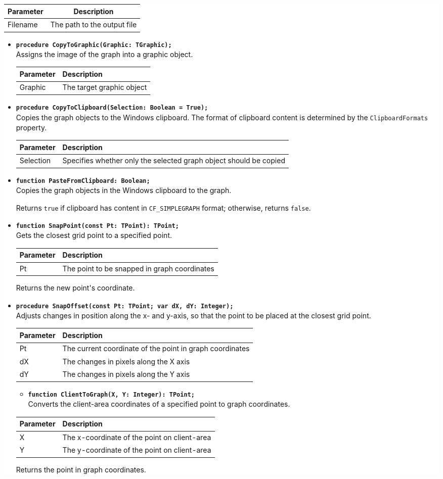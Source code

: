   | Parameter   | Description                                                   |
  |-------------|---------------------------------------------------------------|
  | Filename    | The path to the output file                                   |    

- **`procedure CopyToGraphic(Graphic: TGraphic);`** \
  Assigns the image of the graph into a graphic object.

  | Parameter   | Description                                                   |
  |-------------|---------------------------------------------------------------|
  | Graphic     | The target graphic object                                     | 

- **`procedure CopyToClipboard(Selection: Boolean = True);`** \
  Copies the graph objects to the Windows clipboard. The format of clipboard content is determined by the `ClipboardFormats` property.

  | Parameter   | Description                                                       |
  |-------------|-------------------------------------------------------------------|
  | Selection   | Specifies whether only the selected graph object should be copied |

- **`function PasteFromClipboard: Boolean;`** \
  Copies the graph objects in the Windows clipboard to the graph.

  Returns `true` if clipboard has content in `CF_SIMPLEGRAPH` format; otherwise, returns `false`.

- **`function SnapPoint(const Pt: TPoint): TPoint;`** \
  Gets the closest grid point to a specified point.

  | Parameter   | Description                                                   |
  |-------------|---------------------------------------------------------------|
  | Pt          | The point to be snapped in graph coordinates                  |

  Returns the new point's coordinate.

- **`procedure SnapOffset(const Pt: TPoint; var dX, dY: Integer);`** \
  Adjusts changes in position along the x- and y-axis, so that the point to be placed at the closest grid point.

  | Parameter   | Description                                                   |
  |-------------|---------------------------------------------------------------|
  | Pt          | The current coordinate of the point in graph coordinates      |
  | dX          | The changes in pixels along the X axis                        |
  | dY          | The changes in pixels along the Y axis                        |

  - **`function ClientToGraph(X, Y: Integer): TPoint;`** \
  Converts the client-area coordinates of a specified point to graph coordinates.
  
  | Parameter   | Description                                                   |
  |-------------|---------------------------------------------------------------|
  | X           | The x-coordinate of the point on client-area                  |
  | Y           | The y-coordinate of the point on client-area                  |

  Returns the point in graph coordinates.
